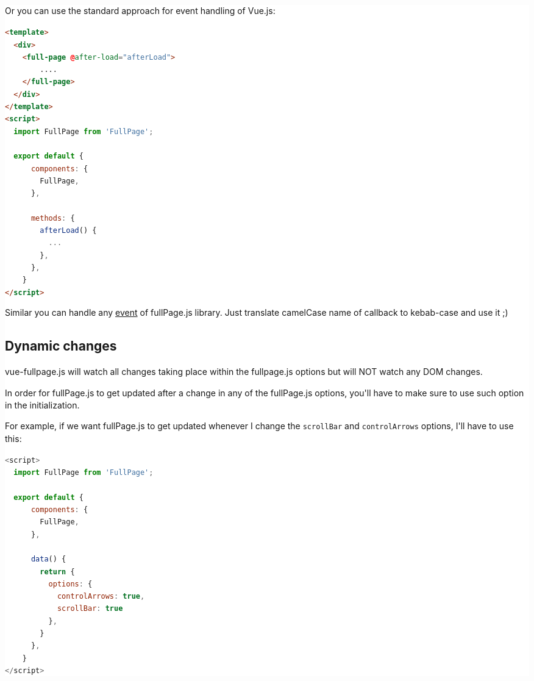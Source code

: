 Or you can use the standard approach for event handling of Vue.js:
```html
<template>
  <div>
    <full-page @after-load="afterLoad">
        ....
    </full-page>
  </div>
</template>
<script>
  import FullPage from 'FullPage';

  export default {
      components: {
        FullPage,
      },

      methods: {
        afterLoad() {
          ...
        },
      },
    }
</script>

```

Similar you can handle any [event](https://github.com/alvarotrigo/fullPage.js#callbacks) of fullPage.js library.
Just translate camelCase name of callback to kebab-case and use it ;)

## Dynamic changes
vue-fullpage.js will watch all changes taking place within the fullpage.js options but will NOT watch any DOM changes.

In order for fullPage.js to get updated after a change in any of the fullPage.js options, you'll have to make sure to use such option in the initialization.

For example, if we want fullPage.js to get updated whenever I change the `scrollBar` and `controlArrows` options, I'll have to use this:

```javascript
<script>
  import FullPage from 'FullPage';

  export default {
      components: {
        FullPage,
      },

      data() {
        return {
          options: {
            controlArrows: true,
            scrollBar: true
          },
        }
      },
    }
</script>
```
